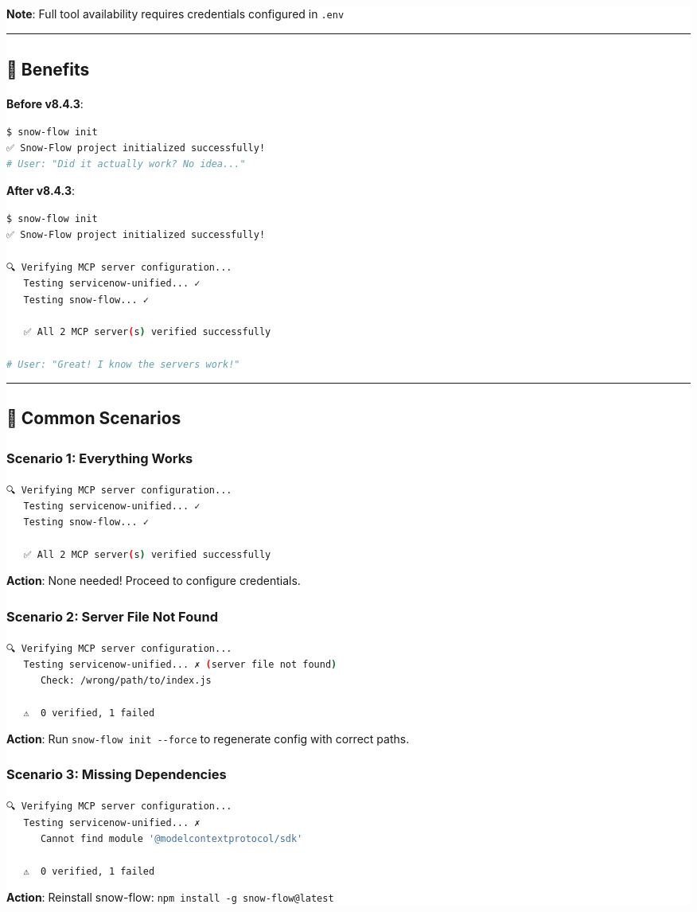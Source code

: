 **Note**: Full tool availability requires credentials configured in `.env`

---

## 🎯 Benefits

**Before v8.4.3**:
```bash
$ snow-flow init
✅ Snow-Flow project initialized successfully!
# User: "Did it actually work? No idea..."
```

**After v8.4.3**:
```bash
$ snow-flow init
✅ Snow-Flow project initialized successfully!

🔍 Verifying MCP server configuration...
   Testing servicenow-unified... ✓
   Testing snow-flow... ✓

   ✅ All 2 MCP server(s) verified successfully

# User: "Great! I know the servers work!"
```

---

## 🚧 Common Scenarios

### Scenario 1: Everything Works
```bash
🔍 Verifying MCP server configuration...
   Testing servicenow-unified... ✓
   Testing snow-flow... ✓

   ✅ All 2 MCP server(s) verified successfully
```
**Action**: None needed! Proceed to configure credentials.

### Scenario 2: Server File Not Found
```bash
🔍 Verifying MCP server configuration...
   Testing servicenow-unified... ✗ (server file not found)
      Check: /wrong/path/to/index.js

   ⚠️  0 verified, 1 failed
```
**Action**: Run `snow-flow init --force` to regenerate config with correct paths.

### Scenario 3: Missing Dependencies
```bash
🔍 Verifying MCP server configuration...
   Testing servicenow-unified... ✗
      Cannot find module '@modelcontextprotocol/sdk'

   ⚠️  0 verified, 1 failed
```
**Action**: Reinstall snow-flow: `npm install -g snow-flow@latest`
